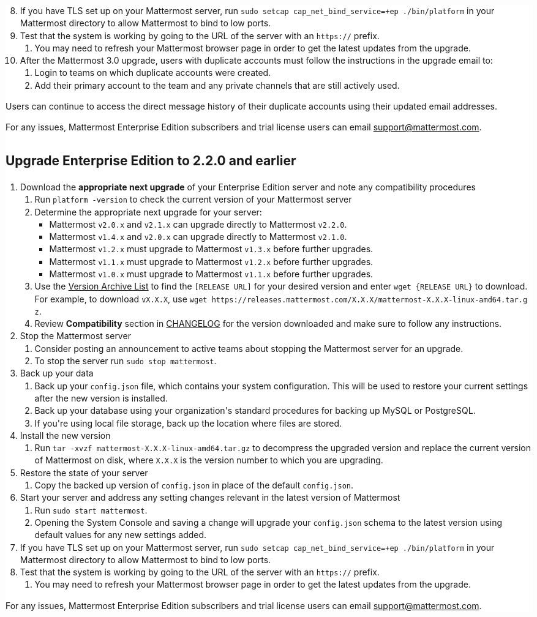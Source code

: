 8. If you have TLS set up on your Mattermost server, run `sudo setcap cap_net_bind_service=+ep ./bin/platform` in your Mattermost directory to allow Mattermost to bind to low ports.
9. Test that the system is working by going to the URL of the server with an `https://` prefix.
      1. You may need to refresh your Mattermost browser page in order to get the latest updates from the upgrade.
10. After the Mattermost 3.0 upgrade, users with duplicate accounts must follow the instructions in the upgrade email to:
      1. Login to teams on which duplicate accounts were created.
      2. Add their primary account to the team and any private channels that are still actively used.

   Users can continue to access the direct message history of their duplicate accounts using their updated email addresses.

For any issues, Mattermost Enterprise Edition subscribers and trial license users can email support@mattermost.com.

## Upgrade Enterprise Edition to 2.2.0 and earlier

1. Download the **appropriate next upgrade** of your Enterprise Edition server and note any compatibility procedures
      1. Run `platform -version` to check the current version of your Mattermost server
      2. Determine the appropriate next upgrade for your server:
          - Mattermost `v2.0.x` and `v2.1.x` can upgrade directly to Mattermost `v2.2.0`.
          - Mattermost `v1.4.x` and `v2.0.x` can upgrade directly to Mattermost `v2.1.0`.
          - Mattermost `v1.2.x` must upgrade to Mattermost `v1.3.x` before further upgrades.
          - Mattermost `v1.1.x` must upgrade to Mattermost `v1.2.x` before further upgrades.
          - Mattermost `v1.0.x` must upgrade to Mattermost `v1.1.x` before further upgrades.
      3. Use the [Version Archive List](https://docs.mattermost.com/administration/upgrade.html#version-archive) to find the `[RELEASE URL]` for your desired version and enter `wget {RELEASE URL}` to download. For example, to download `vX.X.X`, use `wget https://releases.mattermost.com/X.X.X/mattermost-X.X.X-linux-amd64.tar.gz`.
      4. Review **Compatibility** section in [CHANGELOG](https://docs.mattermost.com/administration/changelog.html) for the version downloaded and make sure to follow any instructions.
2. Stop the Mattermost server
      1. Consider posting an announcement to active teams about stopping the Mattermost server for an upgrade.
      2. To stop the server run `sudo stop mattermost`.
3. Back up your data
      1. Back up your `config.json` file, which contains your system configuration. This will be used to restore your current settings after the new version is installed.
      2. Back up your database using your organization's standard procedures for backing up MySQL or PostgreSQL.
      3. If you're using local file storage, back up the location where files are stored.
5. Install the new version
      1. Run `tar -xvzf mattermost-X.X.X-linux-amd64.tar.gz` to decompress the upgraded version and replace the current version of Mattermost on disk, where `X.X.X` is the version number to which you are upgrading.
6. Restore the state of your server
      1. Copy the backed up version of `config.json` in place of the default `config.json`.
7. Start your server and address any setting changes relevant in the latest version of Mattermost
      1. Run `sudo start mattermost`.
      2. Opening the System Console and saving a change will upgrade your `config.json` schema to the latest version using default values for any new settings added.
8. If you have TLS set up on your Mattermost server, run `sudo setcap cap_net_bind_service=+ep ./bin/platform` in your Mattermost directory to allow Mattermost to bind to low ports.
9. Test that the system is working by going to the URL of the server with an `https://` prefix.
      1. You may need to refresh your Mattermost browser page in order to get the latest updates from the upgrade.

For any issues, Mattermost Enterprise Edition subscribers and trial license users can email support@mattermost.com.
